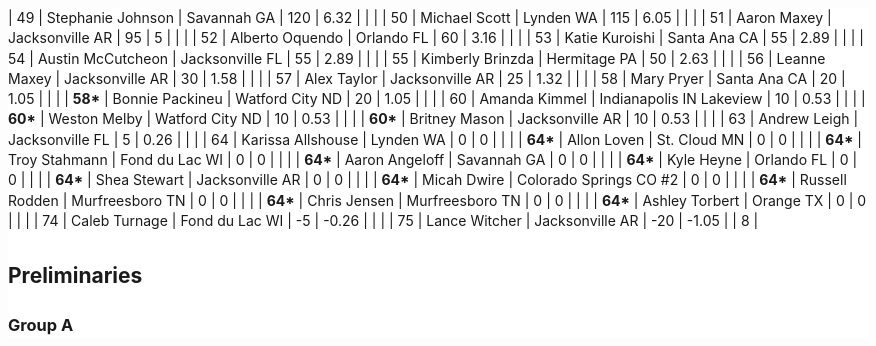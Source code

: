 |       49 | Stephanie Johnson   | Savannah GA              |   120 |   6.32 |        |       |
|       50 | Michael Scott       | Lynden WA                |   115 |   6.05 |        |       |
|       51 | Aaron Maxey         | Jacksonville AR          |    95 |      5 |        |       |
|       52 | Alberto Oquendo     | Orlando FL               |    60 |   3.16 |        |       |
|       53 | Katie Kuroishi      | Santa Ana CA             |    55 |   2.89 |        |       |
|       54 | Austin McCutcheon   | Jacksonville FL          |    55 |   2.89 |        |       |
|       55 | Kimberly Brinzda    | Hermitage PA             |    50 |   2.63 |        |       |
|       56 | Leanne Maxey        | Jacksonville AR          |    30 |   1.58 |        |       |
|       57 | Alex Taylor         | Jacksonville AR          |    25 |   1.32 |        |       |
|       58 | Mary Pryer          | Santa Ana CA             |    20 |   1.05 |        |       |
| **58\*** | Bonnie Packineu     | Watford City ND          |    20 |   1.05 |        |       |
|       60 | Amanda Kimmel       | Indianapolis IN Lakeview |    10 |   0.53 |        |       |
| **60\*** | Weston Melby        | Watford City ND          |    10 |   0.53 |        |       |
| **60\*** | Britney Mason       | Jacksonville AR          |    10 |   0.53 |        |       |
|       63 | Andrew Leigh        | Jacksonville FL          |     5 |   0.26 |        |       |
|       64 | Karissa Allshouse   | Lynden WA                |     0 |      0 |        |       |
| **64\*** | Allon Loven         | St. Cloud MN             |     0 |      0 |        |       |
| **64\*** | Troy Stahmann       | Fond du Lac WI           |     0 |      0 |        |       |
| **64\*** | Aaron Angeloff      | Savannah GA              |     0 |      0 |        |       |
| **64\*** | Kyle Heyne          | Orlando FL               |     0 |      0 |        |       |
| **64\*** | Shea Stewart        | Jacksonville AR          |     0 |      0 |        |       |
| **64\*** | Micah Dwire         | Colorado Springs CO #2   |     0 |      0 |        |       |
| **64\*** | Russell Rodden      | Murfreesboro TN          |     0 |      0 |        |       |
| **64\*** | Chris Jensen        | Murfreesboro TN          |     0 |      0 |        |       |
| **64\*** | Ashley Torbert      | Orange TX                |     0 |      0 |        |       |
|       74 | Caleb Turnage       | Fond du Lac WI           |    -5 |  -0.26 |        |       |
|       75 | Lance Witcher       | Jacksonville AR          |   -20 |  -1.05 |        |     8 |

## Preliminaries

### Group A
